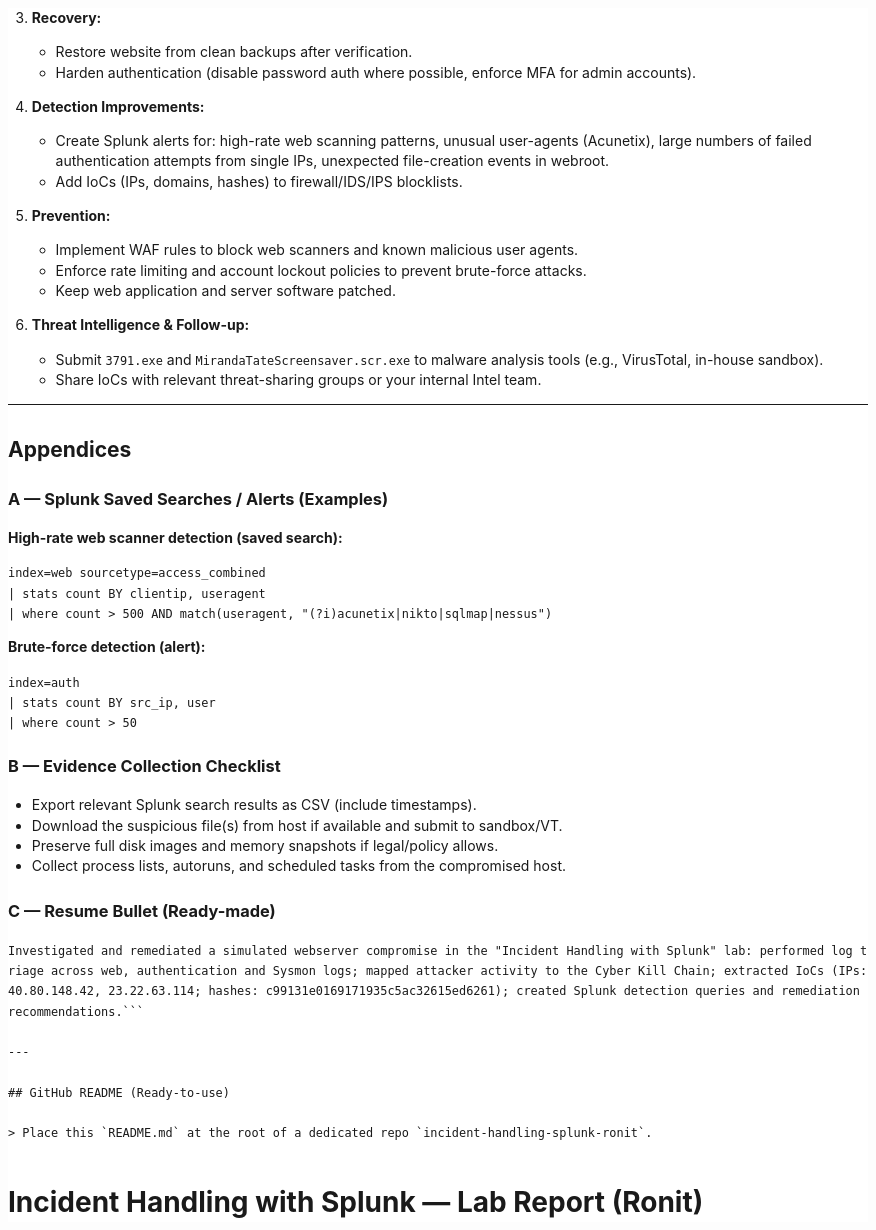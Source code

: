 3. **Recovery:**
   * Restore website from clean backups after verification.
   * Harden authentication (disable password auth where possible, enforce MFA for admin accounts).

4. **Detection Improvements:**
   * Create Splunk alerts for: high-rate web scanning patterns, unusual user-agents (Acunetix), large numbers of failed authentication attempts from single IPs, unexpected file-creation events in webroot.
   * Add IoCs (IPs, domains, hashes) to firewall/IDS/IPS blocklists.

5. **Prevention:**
   * Implement WAF rules to block web scanners and known malicious user agents.
   * Enforce rate limiting and account lockout policies to prevent brute-force attacks.
   * Keep web application and server software patched.

6. **Threat Intelligence & Follow-up:**
   * Submit `3791.exe` and `MirandaTateScreensaver.scr.exe` to malware analysis tools (e.g., VirusTotal, in-house sandbox).
   * Share IoCs with relevant threat-sharing groups or your internal Intel team.

---

## Appendices

### A — Splunk Saved Searches / Alerts (Examples)

**High-rate web scanner detection (saved search):**
```
index=web sourcetype=access_combined
| stats count BY clientip, useragent
| where count > 500 AND match(useragent, "(?i)acunetix|nikto|sqlmap|nessus")
```

**Brute-force detection (alert):**
```
index=auth
| stats count BY src_ip, user
| where count > 50
```

### B — Evidence Collection Checklist

* Export relevant Splunk search results as CSV (include timestamps).
* Download the suspicious file(s) from host if available and submit to sandbox/VT.
* Preserve full disk images and memory snapshots if legal/policy allows.
* Collect process lists, autoruns, and scheduled tasks from the compromised host.

### C — Resume Bullet (Ready-made)

```
Investigated and remediated a simulated webserver compromise in the "Incident Handling with Splunk" lab: performed log triage across web, authentication and Sysmon logs; mapped attacker activity to the Cyber Kill Chain; extracted IoCs (IPs: 40.80.148.42, 23.22.63.114; hashes: c99131e0169171935c5ac32615ed6261); created Splunk detection queries and remediation recommendations.```

---

## GitHub README (Ready-to-use)

> Place this `README.md` at the root of a dedicated repo `incident-handling-splunk-ronit`.

```
# Incident Handling with Splunk — Lab Report (Ronit)
